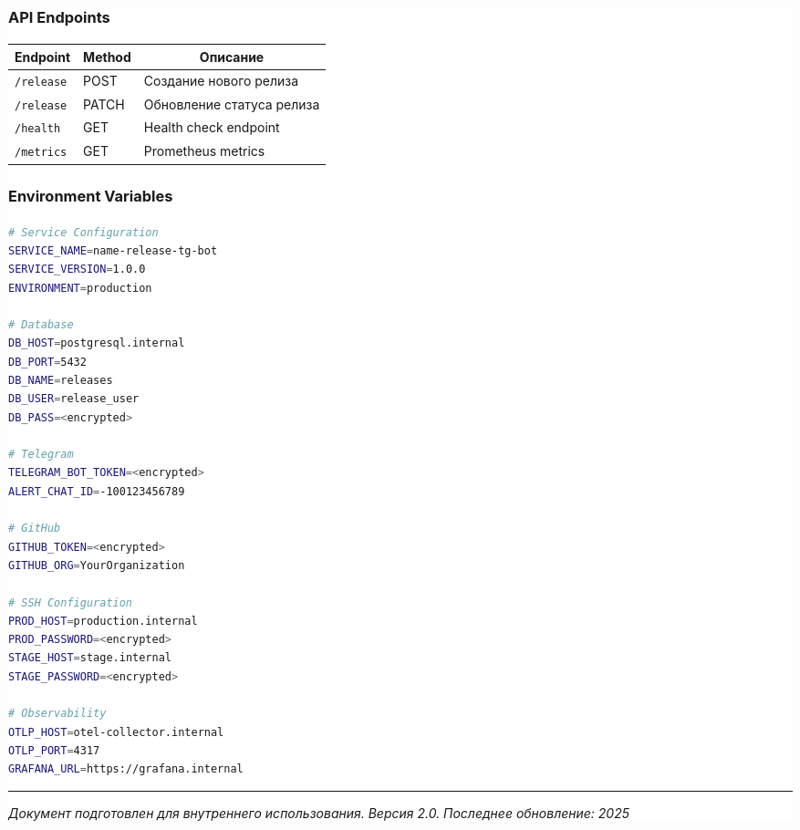 ### API Endpoints

| Endpoint | Method | Описание |
|----------|--------|----------|
| `/release` | POST | Создание нового релиза |
| `/release` | PATCH | Обновление статуса релиза |
| `/health` | GET | Health check endpoint |
| `/metrics` | GET | Prometheus metrics |

### Environment Variables

```bash
# Service Configuration
SERVICE_NAME=name-release-tg-bot
SERVICE_VERSION=1.0.0
ENVIRONMENT=production

# Database
DB_HOST=postgresql.internal
DB_PORT=5432
DB_NAME=releases
DB_USER=release_user
DB_PASS=<encrypted>

# Telegram
TELEGRAM_BOT_TOKEN=<encrypted>
ALERT_CHAT_ID=-100123456789

# GitHub
GITHUB_TOKEN=<encrypted>
GITHUB_ORG=YourOrganization

# SSH Configuration
PROD_HOST=production.internal
PROD_PASSWORD=<encrypted>
STAGE_HOST=stage.internal
STAGE_PASSWORD=<encrypted>

# Observability
OTLP_HOST=otel-collector.internal
OTLP_PORT=4317
GRAFANA_URL=https://grafana.internal
```

---

*Документ подготовлен для внутреннего использования. Версия 2.0. Последнее обновление: 2025*